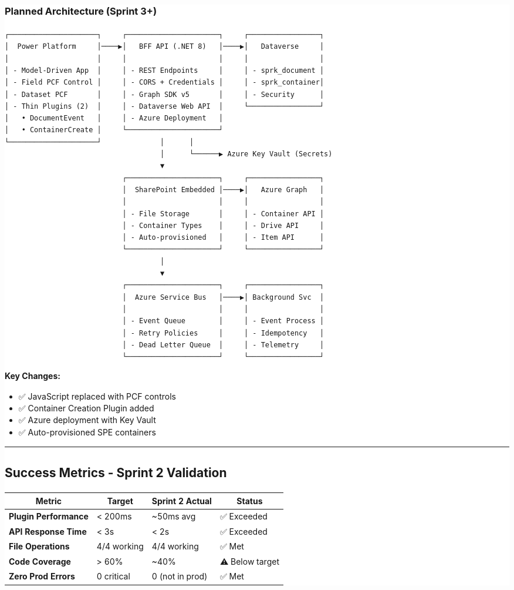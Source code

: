 ### Planned Architecture (Sprint 3+)

```
┌─────────────────────┐     ┌──────────────────────┐     ┌─────────────────┐
│  Power Platform     │────▶│   BFF API (.NET 8)   │────▶│   Dataverse     │
│                     │     │                      │     │                 │
│ - Model-Driven App  │     │ - REST Endpoints     │     │ - sprk_document │
│ - Field PCF Control │     │ - CORS + Credentials │     │ - sprk_container│
│ - Dataset PCF       │     │ - Graph SDK v5       │     │ - Security      │
│ - Thin Plugins (2)  │     │ - Dataverse Web API  │     └─────────────────┘
│   • DocumentEvent   │     │ - Azure Deployment   │
│   • ContainerCreate │     └──────────────────────┘
└─────────────────────┘              │      │
                                     │      └──────▶ Azure Key Vault (Secrets)
                                     ▼
                            ┌──────────────────────┐     ┌─────────────────┐
                            │  SharePoint Embedded │────▶│   Azure Graph   │
                            │                      │     │                 │
                            │ - File Storage       │     │ - Container API │
                            │ - Container Types    │     │ - Drive API     │
                            │ - Auto-provisioned   │     │ - Item API      │
                            └──────────────────────┘     └─────────────────┘
                                     │
                                     ▼
                            ┌──────────────────────┐     ┌─────────────────┐
                            │  Azure Service Bus   │────▶│ Background Svc  │
                            │                      │     │                 │
                            │ - Event Queue        │     │ - Event Process │
                            │ - Retry Policies     │     │ - Idempotency   │
                            │ - Dead Letter Queue  │     │ - Telemetry     │
                            └──────────────────────┘     └─────────────────┘
```

**Key Changes:**
- ✅ JavaScript replaced with PCF controls
- ✅ Container Creation Plugin added
- ✅ Azure deployment with Key Vault
- ✅ Auto-provisioned SPE containers

---

## Success Metrics - Sprint 2 Validation

| Metric | Target | Sprint 2 Actual | Status |
|--------|--------|-----------------|--------|
| **Plugin Performance** | < 200ms | ~50ms avg | ✅ Exceeded |
| **API Response Time** | < 3s | < 2s | ✅ Exceeded |
| **File Operations** | 4/4 working | 4/4 working | ✅ Met |
| **Code Coverage** | > 60% | ~40% | ⚠️ Below target |
| **Zero Prod Errors** | 0 critical | 0 (not in prod) | ✅ Met |
